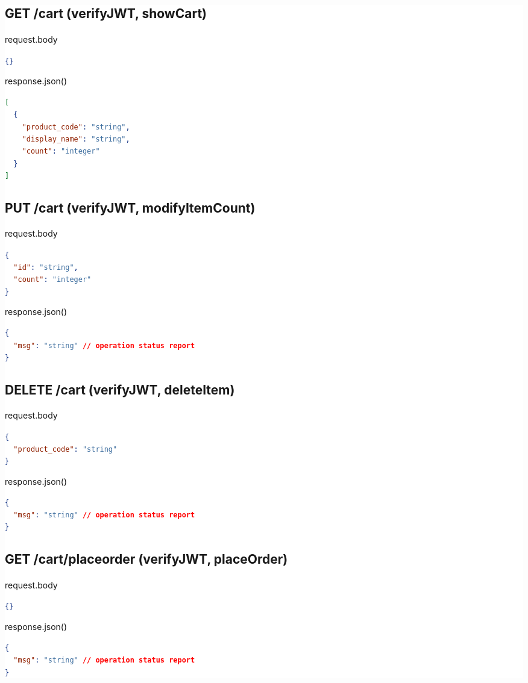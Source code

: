 ## GET /cart (verifyJWT, showCart)
request.body
```json
{}
```
response.json()
```json
[
  {
    "product_code": "string",
    "display_name": "string",
    "count": "integer"
  }
]
```

## PUT /cart (verifyJWT, modifyItemCount)
request.body
```json
{
  "id": "string",
  "count": "integer"
}
```
response.json()
```json
{
  "msg": "string" // operation status report
}
```

## DELETE /cart (verifyJWT, deleteItem)
request.body
```json
{
  "product_code": "string"
}
```
response.json()
```json
{
  "msg": "string" // operation status report
}
```

## GET /cart/placeorder (verifyJWT, placeOrder)
request.body
```json
{}
```
response.json()
```json
{
  "msg": "string" // operation status report
}
```
